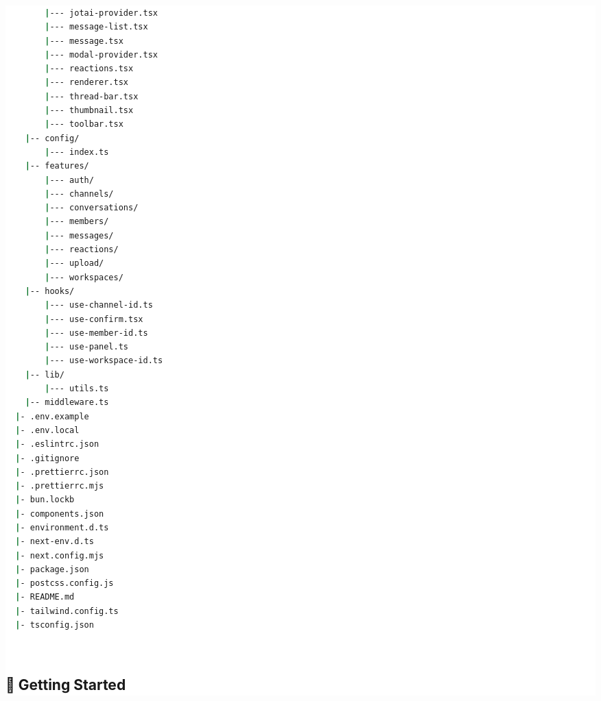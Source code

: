 ```bash
        |--- jotai-provider.tsx
        |--- message-list.tsx
        |--- message.tsx
        |--- modal-provider.tsx
        |--- reactions.tsx
        |--- renderer.tsx
        |--- thread-bar.tsx
        |--- thumbnail.tsx
        |--- toolbar.tsx
    |-- config/
        |--- index.ts
    |-- features/
        |--- auth/
        |--- channels/
        |--- conversations/
        |--- members/
        |--- messages/
        |--- reactions/
        |--- upload/
        |--- workspaces/
    |-- hooks/
        |--- use-channel-id.ts
        |--- use-confirm.tsx
        |--- use-member-id.ts
        |--- use-panel.ts
        |--- use-workspace-id.ts
    |-- lib/
        |--- utils.ts
    |-- middleware.ts
  |- .env.example
  |- .env.local
  |- .eslintrc.json
  |- .gitignore
  |- .prettierrc.json
  |- .prettierrc.mjs
  |- bun.lockb
  |- components.json
  |- environment.d.ts
  |- next-env.d.ts
  |- next.config.mjs
  |- package.json
  |- postcss.config.js
  |- README.md
  |- tailwind.config.ts
  |- tsconfig.json
```

<br />

## :toolbox: Getting Started
